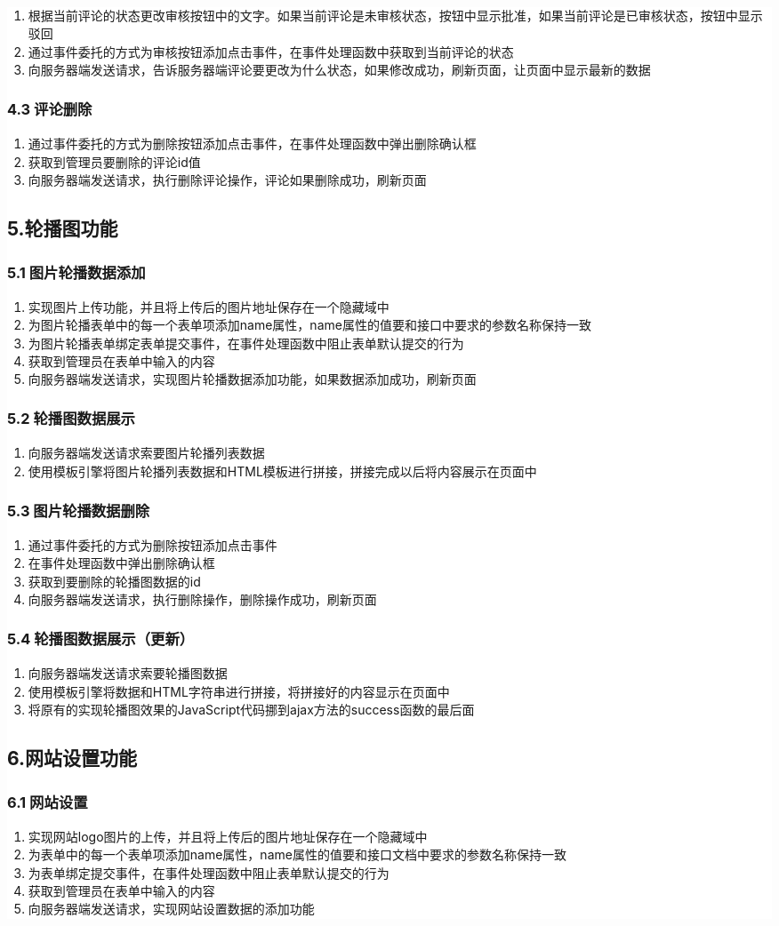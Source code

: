 1. 根据当前评论的状态更改审核按钮中的文字。如果当前评论是未审核状态，按钮中显示批准，如果当前评论是已审核状态，按钮中显示驳回
2. 通过事件委托的方式为审核按钮添加点击事件，在事件处理函数中获取到当前评论的状态
3. 向服务器端发送请求，告诉服务器端评论要更改为什么状态，如果修改成功，刷新页面，让页面中显示最新的数据



### 4.3 评论删除

1. 通过事件委托的方式为删除按钮添加点击事件，在事件处理函数中弹出删除确认框
2. 获取到管理员要删除的评论id值
3. 向服务器端发送请求，执行删除评论操作，评论如果删除成功，刷新页面



## 5.轮播图功能

### 5.1 图片轮播数据添加

1. 实现图片上传功能，并且将上传后的图片地址保存在一个隐藏域中
2. 为图片轮播表单中的每一个表单项添加name属性，name属性的值要和接口中要求的参数名称保持一致
3. 为图片轮播表单绑定表单提交事件，在事件处理函数中阻止表单默认提交的行为
4. 获取到管理员在表单中输入的内容
5. 向服务器端发送请求，实现图片轮播数据添加功能，如果数据添加成功，刷新页面



### 5.2 轮播图数据展示

1. 向服务器端发送请求索要图片轮播列表数据
2. 使用模板引擎将图片轮播列表数据和HTML模板进行拼接，拼接完成以后将内容展示在页面中



### 5.3 图片轮播数据删除

1. 通过事件委托的方式为删除按钮添加点击事件
2. 在事件处理函数中弹出删除确认框
3. 获取到要删除的轮播图数据的id
4. 向服务器端发送请求，执行删除操作，删除操作成功，刷新页面



### 5.4 轮播图数据展示（更新）

1. 向服务器端发送请求索要轮播图数据
2. 使用模板引擎将数据和HTML字符串进行拼接，将拼接好的内容显示在页面中
3. 将原有的实现轮播图效果的JavaScript代码挪到ajax方法的success函数的最后面



## 6.网站设置功能

### 6.1 网站设置

1. 实现网站logo图片的上传，并且将上传后的图片地址保存在一个隐藏域中
2. 为表单中的每一个表单项添加name属性，name属性的值要和接口文档中要求的参数名称保持一致
3. 为表单绑定提交事件，在事件处理函数中阻止表单默认提交的行为
4. 获取到管理员在表单中输入的内容
5. 向服务器端发送请求，实现网站设置数据的添加功能
